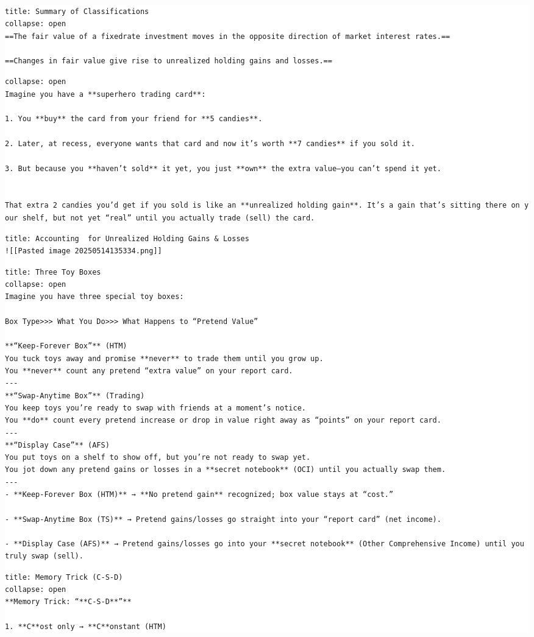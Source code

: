 ```ad-summary
title: Summary of Classifications
collapse: open
==The fair value of a fixedrate investment moves in the opposite direction of market interest rates.==

==Changes in fair value give rise to unrealized holding gains and losses.==

```
```ad-example
collapse: open
Imagine you have a **superhero trading card**:

1. You **buy** the card from your friend for **5 candies**.
    
2. Later, at recess, everyone wants that card and now it’s worth **7 candies** if you sold it.
    
3. But because you **haven’t sold** it yet, you just **own** the extra value—you can’t spend it yet.
    

That extra 2 candies you’d get if you sold is like an **unrealized holding gain**. It’s a gain that’s sitting there on your shelf, but not yet “real” until you actually trade (sell) the card.

```
```ad-seealso
title: Accounting  for Unrealized Holding Gains & Losses
![[Pasted image 20250514135334.png]]

```
```ad-tip
title: Three Toy Boxes
collapse: open
Imagine you have three special toy boxes:

Box Type>>> What You Do>>> What Happens to “Pretend Value”

**“Keep-Forever Box”** (HTM)
You tuck toys away and promise **never** to trade them until you grow up.
You **never** count any pretend “extra value” on your report card.
---
**“Swap-Anytime Box”** (Trading)
You keep toys you’re ready to swap with friends at a moment’s notice.
You **do** count every pretend increase or drop in value right away as “points” on your report card.
---
**“Display Case”** (AFS)
You put toys on a shelf to show off, but you’re not ready to swap yet.
You jot down any pretend gains or losses in a **secret notebook** (OCI) until you actually swap them.
---
- **Keep-Forever Box (HTM)** → **No pretend gain** recognized; box value stays at “cost.”
    
- **Swap-Anytime Box (TS)** → Pretend gains/losses go straight into your “report card” (net income).
    
- **Display Case (AFS)** → Pretend gains/losses go into your **secret notebook** (Other Comprehensive Income) until you truly swap (sell).
```
```ad-help
title: Memory Trick (C-S-D)
collapse: open
**Memory Trick: “**C-S-D**”**

1. **C**ost only → **C**onstant (HTM)
```

[^3]: This is an example of t